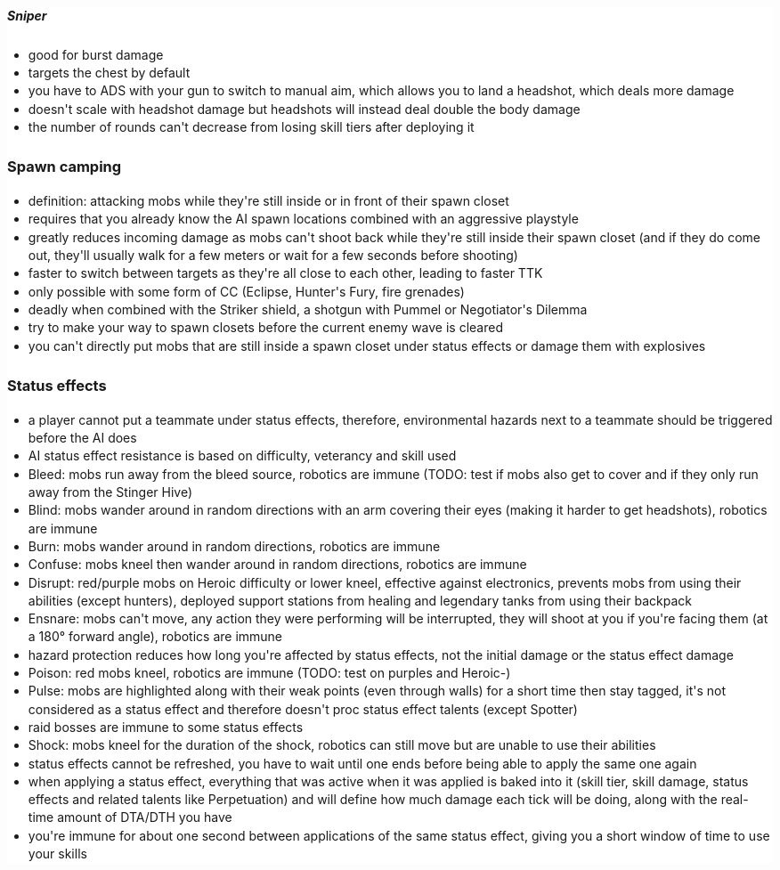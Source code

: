 ##### Sniper
- good for burst damage
- targets the chest by default
- you have to ADS with your gun to switch to manual aim, which allows you to land a headshot, which deals more damage
- doesn't scale with headshot damage but headshots will instead deal double the body damage
- the number of rounds can't decrease from losing skill tiers after deploying it

### Spawn camping
- definition: attacking mobs while they're still inside or in front of their spawn closet
- requires that you already know the AI spawn locations combined with an aggressive playstyle
- greatly reduces incoming damage as mobs can't shoot back while they're still inside their spawn closet (and if they do come out, they'll usually walk for a few meters or wait for a few seconds before shooting)
- faster to switch between targets as they're all close to each other, leading to faster TTK
- only possible with some form of CC (Eclipse, Hunter's Fury, fire grenades)
- deadly when combined with the Striker shield, a shotgun with Pummel or Negotiator's Dilemma
- try to make your way to spawn closets before the current enemy wave is cleared
- you can't directly put mobs that are still inside a spawn closet under status effects or damage them with explosives

### Status effects
- a player cannot put a teammate under status effects, therefore, environmental hazards next to a teammate should be triggered before the AI does
- AI status effect resistance is based on difficulty, veterancy and skill used
- Bleed: mobs run away from the bleed source, robotics are immune (TODO: test if mobs also get to cover and if they only run away from the Stinger Hive)
- Blind: mobs wander around in random directions with an arm covering their eyes (making it harder to get headshots), robotics are immune
- Burn: mobs wander around in random directions, robotics are immune
- Confuse: mobs kneel then wander around in random directions, robotics are immune
- Disrupt: red/purple mobs on Heroic difficulty or lower kneel, effective against electronics, prevents mobs from using their abilities (except hunters), deployed support stations from healing and legendary tanks from using their backpack
- Ensnare: mobs can't move, any action they were performing will be interrupted, they will shoot at you if you're facing them (at a 180° forward angle), robotics are immune
- hazard protection reduces how long you're affected by status effects, not the initial damage or the status effect damage
- Poison: red mobs kneel, robotics are immune (TODO: test on purples and Heroic-)
- Pulse: mobs are highlighted along with their weak points (even through walls) for a short time then stay tagged, it's not considered as a status effect and therefore doesn't proc status effect talents (except Spotter)
- raid bosses are immune to some status effects
- Shock: mobs kneel for the duration of the shock, robotics can still move but are unable to use their abilities
- status effects cannot be refreshed, you have to wait until one ends before being able to apply the same one again
- when applying a status effect, everything that was active when it was applied is baked into it (skill tier, skill damage, status effects and related talents like Perpetuation) and will define how much damage each tick will be doing, along with the real-time amount of DTA/DTH you have
- you're immune for about one second between applications of the same status effect, giving you a short window of time to use your skills
